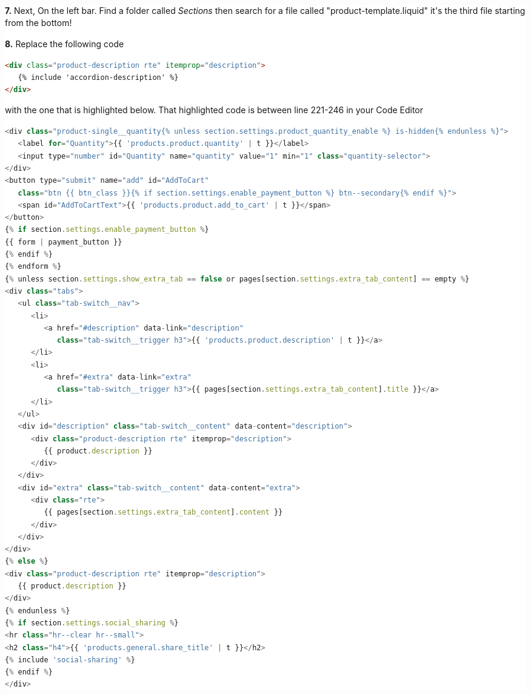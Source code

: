 **7.** Next, On the left bar. Find a folder called _Sections_ then search for a file called "product-template.liquid" it's the
third file starting from the bottom!

**8.** Replace the following code

```html {linenos=table}
<div class="product-description rte" itemprop="description">
   {% include 'accordion-description' %}
</div>
```

with the one that is highlighted below. That highlighted code is between line 221-246 in your Code Editor

```js {linenos=table,hl_lines=["3-40"],linenostart=1}
<div class="product-single__quantity{% unless section.settings.product_quantity_enable %} is-hidden{% endunless %}">
   <label for="Quantity">{{ 'products.product.quantity' | t }}</label>
   <input type="number" id="Quantity" name="quantity" value="1" min="1" class="quantity-selector">
</div>
<button type="submit" name="add" id="AddToCart"
   class="btn {{ btn_class }}{% if section.settings.enable_payment_button %} btn--secondary{% endif %}">
   <span id="AddToCartText">{{ 'products.product.add_to_cart' | t }}</span>
</button>
{% if section.settings.enable_payment_button %}
{{ form | payment_button }}
{% endif %}
{% endform %}
{% unless section.settings.show_extra_tab == false or pages[section.settings.extra_tab_content] == empty %}
<div class="tabs">
   <ul class="tab-switch__nav">
      <li>
         <a href="#description" data-link="description"
            class="tab-switch__trigger h3">{{ 'products.product.description' | t }}</a>
      </li>
      <li>
         <a href="#extra" data-link="extra"
            class="tab-switch__trigger h3">{{ pages[section.settings.extra_tab_content].title }}</a>
      </li>
   </ul>
   <div id="description" class="tab-switch__content" data-content="description">
      <div class="product-description rte" itemprop="description">
         {{ product.description }}
      </div>
   </div>
   <div id="extra" class="tab-switch__content" data-content="extra">
      <div class="rte">
         {{ pages[section.settings.extra_tab_content].content }}
      </div>
   </div>
</div>
{% else %}
<div class="product-description rte" itemprop="description">
   {{ product.description }}
</div>
{% endunless %}
{% if section.settings.social_sharing %}
<hr class="hr--clear hr--small">
<h2 class="h4">{{ 'products.general.share_title' | t }}</h2>
{% include 'social-sharing' %}
{% endif %}
</div>
```